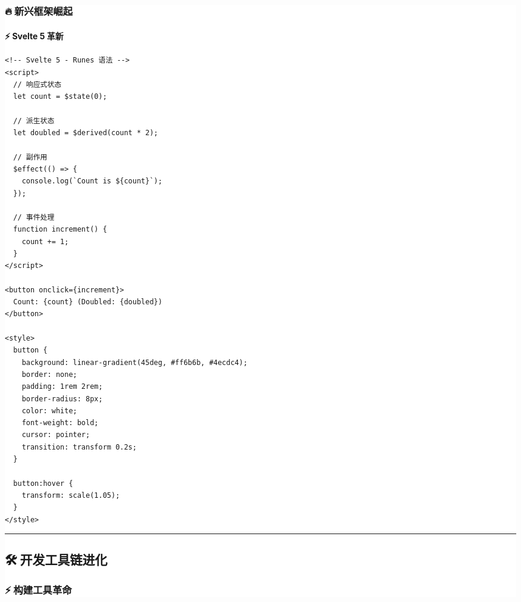 ### 🔥 新兴框架崛起

#### ⚡ Svelte 5 革新

```svelte
<!-- Svelte 5 - Runes 语法 -->
<script>
  // 响应式状态
  let count = $state(0);
  
  // 派生状态
  let doubled = $derived(count * 2);
  
  // 副作用
  $effect(() => {
    console.log(`Count is ${count}`);
  });
  
  // 事件处理
  function increment() {
    count += 1;
  }
</script>

<button onclick={increment}>
  Count: {count} (Doubled: {doubled})
</button>

<style>
  button {
    background: linear-gradient(45deg, #ff6b6b, #4ecdc4);
    border: none;
    padding: 1rem 2rem;
    border-radius: 8px;
    color: white;
    font-weight: bold;
    cursor: pointer;
    transition: transform 0.2s;
  }
  
  button:hover {
    transform: scale(1.05);
  }
</style>
```

---

## 🛠️ 开发工具链进化

### ⚡ 构建工具革命

